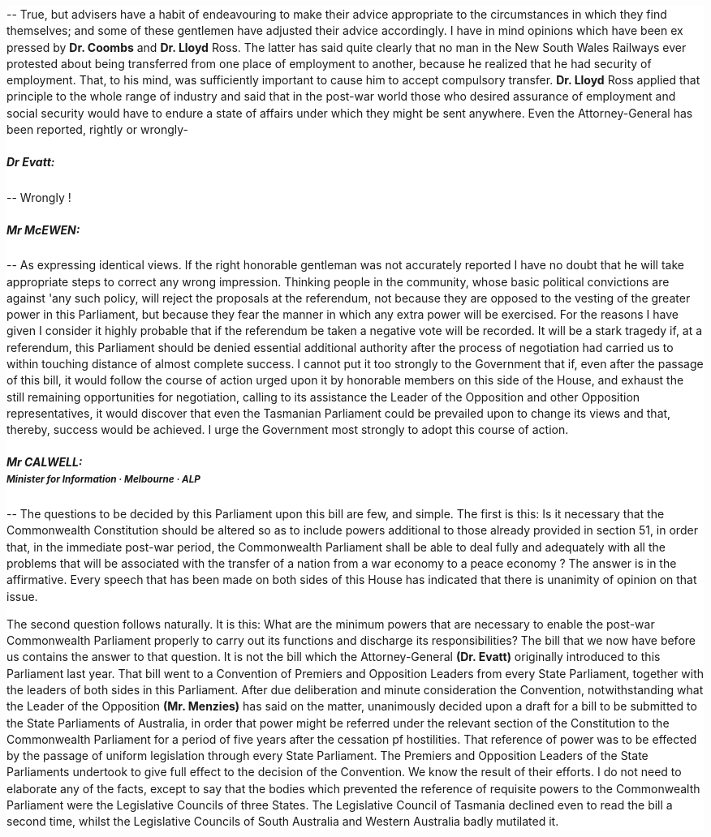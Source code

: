 -- True, but advisers have a habit of endeavouring to make their advice appropriate to the circumstances in which they find themselves; and some of these gentlemen have adjusted their advice accordingly. I have in mind opinions which have been ex pressed by  **Dr. Coombs**  and  **Dr. Lloyd**  Ross. The latter has said quite clearly that no man in the New South Wales Railways ever protested about being transferred from one place of employment to another, because he realized that he had security of employment. That, to his mind, was sufficiently important to cause him to accept compulsory transfer.  **Dr. Lloyd**  Ross applied that principle to the whole range of industry and said that in the post-war world those who desired assurance of employment and social security would have to endure a state of affairs under which they might be sent anywhere. Even the Attorney-General has been reported, rightly or wrongly- 

##### Dr Evatt:

-- Wrongly ! 

##### Mr McEWEN:

-- As expressing identical views. If the right honorable gentleman was not accurately reported I have no doubt that he will take  appropriate  steps to correct any wrong impression. Thinking people in the community, whose basic political convictions are against 'any such policy, will reject the proposals at the referendum, not because they are opposed to the vesting of the greater power in this Parliament, but because they fear the manner in which any extra power will be exercised. For the reasons I have given I consider it highly probable that if the referendum be taken a negative vote will be recorded. It will be a stark tragedy if, at a referendum, this Parliament should be denied essential additional authority after the process of negotiation had carried us to within touching distance of almost complete success. I cannot put it too strongly to the Government that if, even after the passage of this bill, it would follow the course of action urged upon it by honorable members on this side of the House, and exhaust the still remaining opportunities for negotiation, calling to its assistance the Leader of the Opposition and other Opposition representatives, it would discover that even the Tasmanian Parliament could be prevailed upon to change its views and that, thereby, success would be achieved. I urge the Government most strongly to adopt this course of action. 

##### Mr CALWELL:<br><small class="text-muted">Minister for Information &middot; Melbourne &middot; ALP</small>

--  The questions to be decided by this Parliament upon this bill are few, and simple. The first is this: Is it necessary that the Commonwealth Constitution should be altered so as to include powers additional to those already provided in section 51, in order that, in the immediate post-war period, the Commonwealth Parliament shall be able to deal fully and adequately with all the problems that will be associated with the transfer of a nation from a war economy to a peace economy ? The answer is in the affirmative. Every speech that has been made on both sides of this House has indicated that there is unanimity of opinion on that issue. 

The second question follows naturally. It is this: What are the minimum powers that are necessary to enable the post-war Commonwealth Parliament properly to carry out its functions and discharge its responsibilities? The bill that we now have before us contains the answer to that question. It is not the bill which the Attorney-General  **(Dr. Evatt)**  originally introduced to this Parliament last year. That bill went to a Convention of Premiers and Opposition Leaders from every State Parliament, together with the leaders of both sides in this Parliament. After due deliberation and minute consideration the Convention, notwithstanding what the Leader of the Opposition  **(Mr. Menzies)**  has said on the matter, unanimously decided upon a draft for a bill to be submitted to the State Parliaments of Australia, in order that power might be referred under the relevant section of the Constitution to the Commonwealth Parliament for a period of five years after the cessation pf hostilities. That reference of power was to be effected by the passage of uniform legislation through every State Parliament. The Premiers and Opposition Leaders of the State Parliaments undertook to give full effect to the decision of the Convention. We know the result of their efforts. I do not need to elaborate any of the facts, except to say that the bodies which prevented the reference of requisite powers to the Commonwealth Parliament were the Legislative Councils of three States. The Legislative Council of Tasmania declined even to read the bill a second time, whilst the Legislative Councils of South Australia and Western Australia badly mutilated it. 
